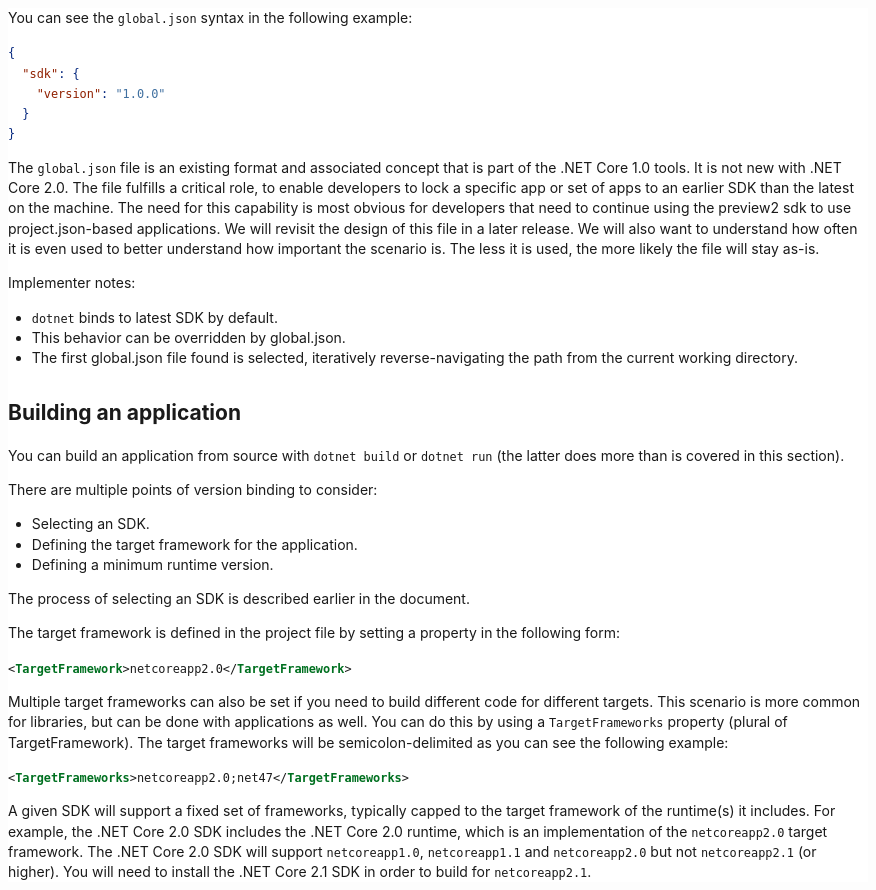 You can see the `global.json` syntax in the following example:

``` json
{
  "sdk": {
    "version": "1.0.0"
  }
}
```

The `global.json` file is an existing format and associated concept that is part of the .NET Core 1.0 tools. It is not new with .NET Core 2.0. The file fulfills a critical role, to enable developers to lock a specific app or set of apps to an earlier SDK than the latest on the machine. The need for this capability is most obvious for developers that need to continue using the preview2 sdk to use project.json-based applications. We will revisit the design of this file in a later release. We will also want to understand how often it is even used to better understand how important the scenario is. The less it is used, the more likely the file will stay as-is.

Implementer notes: 

- `dotnet` binds to latest SDK by default.
- This behavior can be overridden by global.json.
- The first global.json file found is selected, iteratively reverse-navigating the path from the current working directory.

## Building an application

You can build an application from source with `dotnet build` or `dotnet run` (the latter does more than is covered in this section). 

There are multiple points of version binding to consider:

- Selecting an SDK.
- Defining the target framework for the application.
- Defining a minimum runtime version.

The process of selecting an SDK is described earlier in the document.

The target framework is defined in the project file by setting a property in the following form:

``` xml
<TargetFramework>netcoreapp2.0</TargetFramework>
```

Multiple target frameworks can also be set if you need to build different code for different targets. This scenario is more common for libraries, but can be done with applications as well. You can do this by using a `TargetFrameworks` property (plural of TargetFramework). The target frameworks will be semicolon-delimited as you can see the following example:

``` xml
<TargetFrameworks>netcoreapp2.0;net47</TargetFrameworks>
```

A given SDK will support a fixed set of frameworks, typically capped to the target framework of the runtime(s) it includes. For example, the .NET Core 2.0 SDK includes the .NET Core 2.0 runtime, which is an implementation of the `netcoreapp2.0` target framework. The .NET Core 2.0 SDK will support `netcoreapp1.0`, `netcoreapp1.1` and `netcoreapp2.0` but not `netcoreapp2.1` (or higher). You will need to install the .NET Core 2.1 SDK in order to build for `netcoreapp2.1`. 
